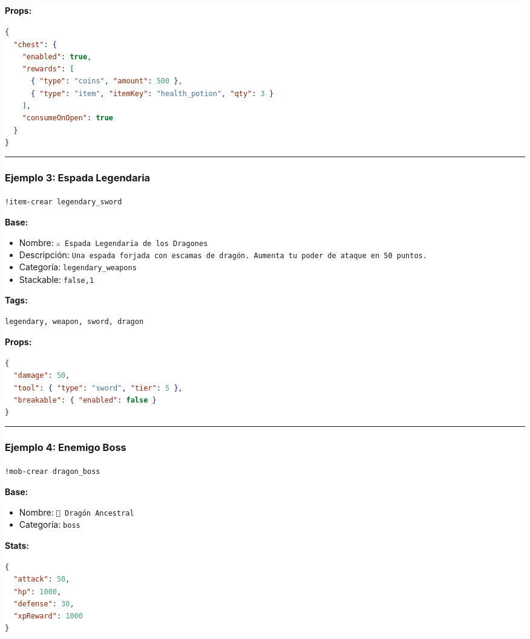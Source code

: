 **Props:**
```json
{
  "chest": {
    "enabled": true,
    "rewards": [
      { "type": "coins", "amount": 500 },
      { "type": "item", "itemKey": "health_potion", "qty": 3 }
    ],
    "consumeOnOpen": true
  }
}
```

---

### Ejemplo 3: Espada Legendaria

```
!item-crear legendary_sword
```

**Base:**
- Nombre: `⚔️ Espada Legendaria de los Dragones`
- Descripción: `Una espada forjada con escamas de dragón. Aumenta tu poder de ataque en 50 puntos.`
- Categoría: `legendary_weapons`
- Stackable: `false,1`

**Tags:**
```
legendary, weapon, sword, dragon
```

**Props:**
```json
{
  "damage": 50,
  "tool": { "type": "sword", "tier": 5 },
  "breakable": { "enabled": false }
}
```

---

### Ejemplo 4: Enemigo Boss

```
!mob-crear dragon_boss
```

**Base:**
- Nombre: `🐉 Dragón Ancestral`
- Categoría: `boss`

**Stats:**
```json
{
  "attack": 50,
  "hp": 1000,
  "defense": 30,
  "xpReward": 1000
}
```
